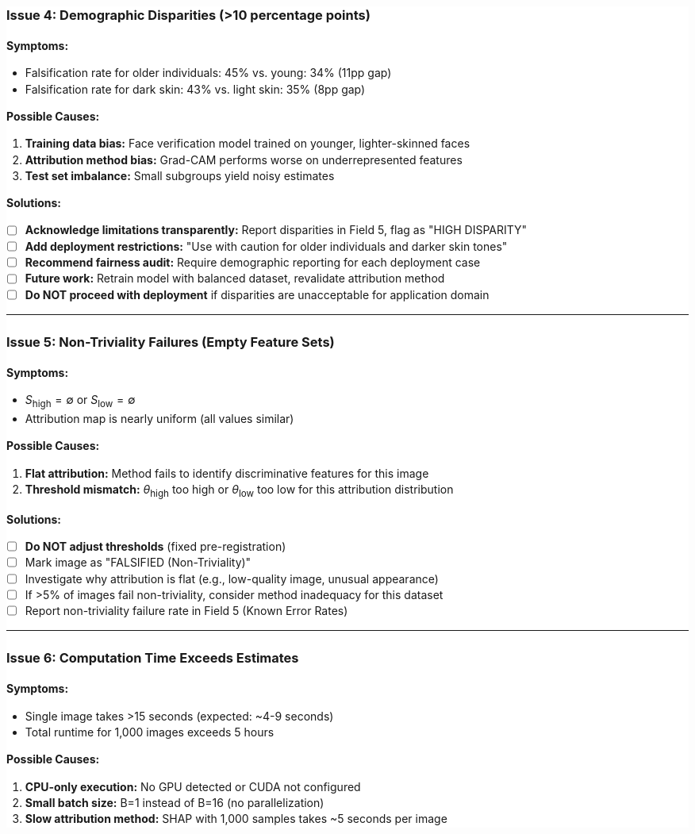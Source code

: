 ### Issue 4: Demographic Disparities (>10 percentage points)

**Symptoms:**
- Falsification rate for older individuals: 45% vs. young: 34% (11pp gap)
- Falsification rate for dark skin: 43% vs. light skin: 35% (8pp gap)

**Possible Causes:**
1. **Training data bias:** Face verification model trained on younger, lighter-skinned faces
2. **Attribution method bias:** Grad-CAM performs worse on underrepresented features
3. **Test set imbalance:** Small subgroups yield noisy estimates

**Solutions:**
- [ ] **Acknowledge limitations transparently:** Report disparities in Field 5, flag as "HIGH DISPARITY"
- [ ] **Add deployment restrictions:** "Use with caution for older individuals and darker skin tones"
- [ ] **Recommend fairness audit:** Require demographic reporting for each deployment case
- [ ] **Future work:** Retrain model with balanced dataset, revalidate attribution method
- [ ] **Do NOT proceed with deployment** if disparities are unacceptable for application domain

---

### Issue 5: Non-Triviality Failures (Empty Feature Sets)

**Symptoms:**
- $S_{\text{high}} = \emptyset$ or $S_{\text{low}} = \emptyset$
- Attribution map is nearly uniform (all values similar)

**Possible Causes:**
1. **Flat attribution:** Method fails to identify discriminative features for this image
2. **Threshold mismatch:** $\theta_{\text{high}}$ too high or $\theta_{\text{low}}$ too low for this attribution distribution

**Solutions:**
- [ ] **Do NOT adjust thresholds** (fixed pre-registration)
- [ ] Mark image as "FALSIFIED (Non-Triviality)"
- [ ] Investigate why attribution is flat (e.g., low-quality image, unusual appearance)
- [ ] If >5% of images fail non-triviality, consider method inadequacy for this dataset
- [ ] Report non-triviality failure rate in Field 5 (Known Error Rates)

---

### Issue 6: Computation Time Exceeds Estimates

**Symptoms:**
- Single image takes >15 seconds (expected: ~4-9 seconds)
- Total runtime for 1,000 images exceeds 5 hours

**Possible Causes:**
1. **CPU-only execution:** No GPU detected or CUDA not configured
2. **Small batch size:** B=1 instead of B=16 (no parallelization)
3. **Slow attribution method:** SHAP with 1,000 samples takes ~5 seconds per image
